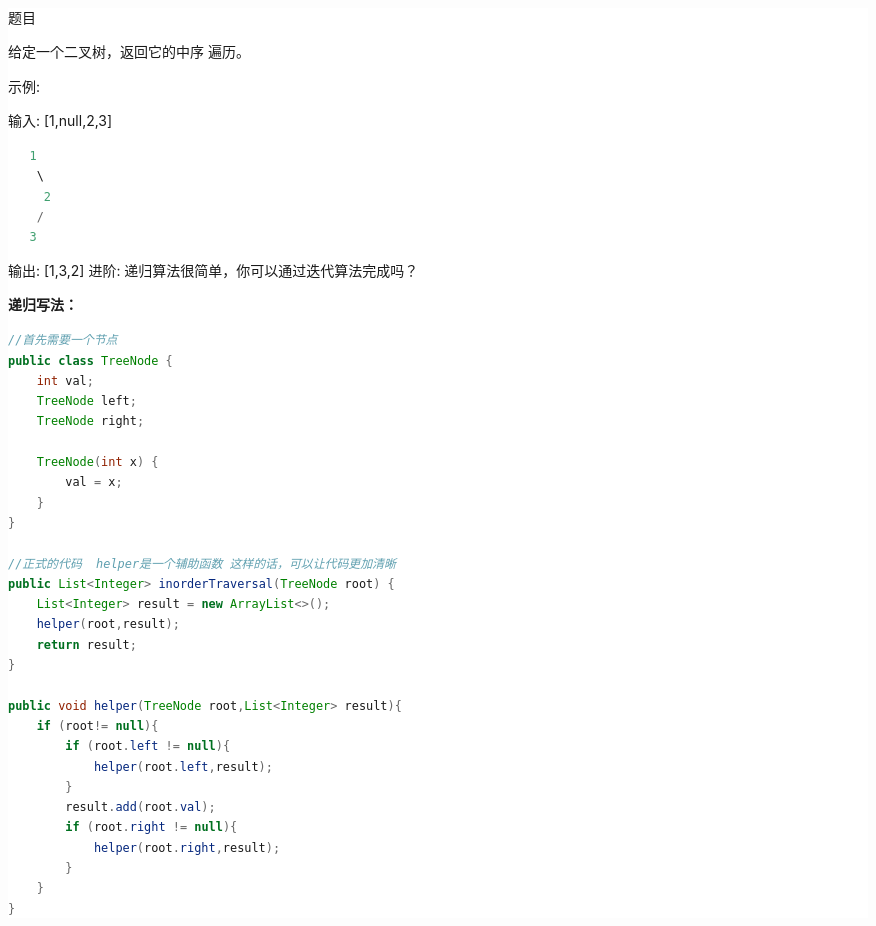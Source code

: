 题目

给定一个二叉树，返回它的中序 遍历。

示例:

输入: [1,null,2,3]

```java
   1
    \
     2
    /
   3

```

输出: [1,3,2]
进阶: 递归算法很简单，你可以通过迭代算法完成吗？



**递归写法：**

```java
//首先需要一个节点
public class TreeNode {
    int val;
    TreeNode left;
    TreeNode right;

    TreeNode(int x) {
        val = x;
    }
}

//正式的代码  helper是一个辅助函数 这样的话，可以让代码更加清晰
public List<Integer> inorderTraversal(TreeNode root) {
    List<Integer> result = new ArrayList<>();
    helper(root,result);
    return result;
}

public void helper(TreeNode root,List<Integer> result){
    if (root!= null){
        if (root.left != null){
            helper(root.left,result);
        }
        result.add(root.val);
        if (root.right != null){
            helper(root.right,result);
        }
    }
}

```
